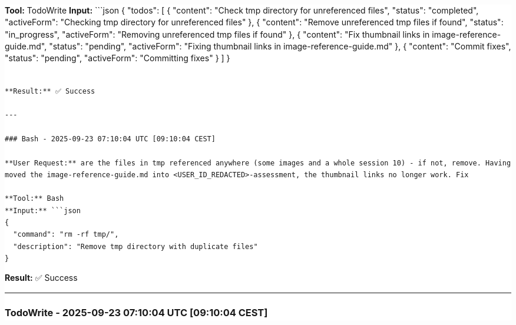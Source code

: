 **Tool:** TodoWrite
**Input:** ```json
{
  "todos": [
    {
      "content": "Check tmp directory for unreferenced files",
      "status": "completed",
      "activeForm": "Checking tmp directory for unreferenced files"
    },
    {
      "content": "Remove unreferenced tmp files if found",
      "status": "in_progress",
      "activeForm": "Removing unreferenced tmp files if found"
    },
    {
      "content": "Fix thumbnail links in image-reference-guide.md",
      "status": "pending",
      "activeForm": "Fixing thumbnail links in image-reference-guide.md"
    },
    {
      "content": "Commit fixes",
      "status": "pending",
      "activeForm": "Committing fixes"
    }
  ]
}
```

**Result:** ✅ Success

---

### Bash - 2025-09-23 07:10:04 UTC [09:10:04 CEST]

**User Request:** are the files in tmp referenced anywhere (some images and a whole session 10) - if not, remove. Having moved the image-reference-guide.md into <USER_ID_REDACTED>-assessment, the thumbnail links no longer work. Fix

**Tool:** Bash
**Input:** ```json
{
  "command": "rm -rf tmp/",
  "description": "Remove tmp directory with duplicate files"
}
```

**Result:** ✅ Success

---

### TodoWrite - 2025-09-23 07:10:04 UTC [09:10:04 CEST]
